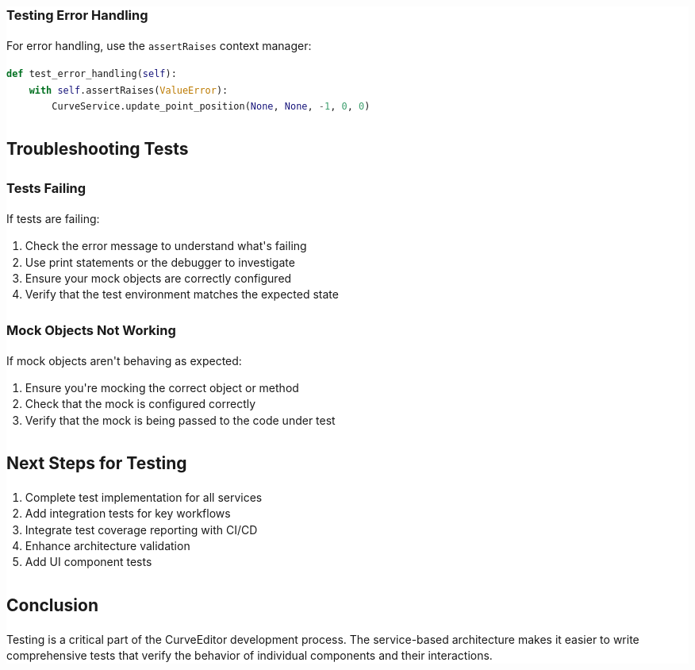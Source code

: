 ### Testing Error Handling

For error handling, use the `assertRaises` context manager:

```python
def test_error_handling(self):
    with self.assertRaises(ValueError):
        CurveService.update_point_position(None, None, -1, 0, 0)
```

## Troubleshooting Tests

### Tests Failing

If tests are failing:
1. Check the error message to understand what's failing
2. Use print statements or the debugger to investigate
3. Ensure your mock objects are correctly configured
4. Verify that the test environment matches the expected state

### Mock Objects Not Working

If mock objects aren't behaving as expected:
1. Ensure you're mocking the correct object or method
2. Check that the mock is configured correctly
3. Verify that the mock is being passed to the code under test

## Next Steps for Testing

1. Complete test implementation for all services
2. Add integration tests for key workflows
3. Integrate test coverage reporting with CI/CD
4. Enhance architecture validation
5. Add UI component tests

## Conclusion

Testing is a critical part of the CurveEditor development process. The service-based architecture makes it easier to write comprehensive tests that verify the behavior of individual components and their interactions.
